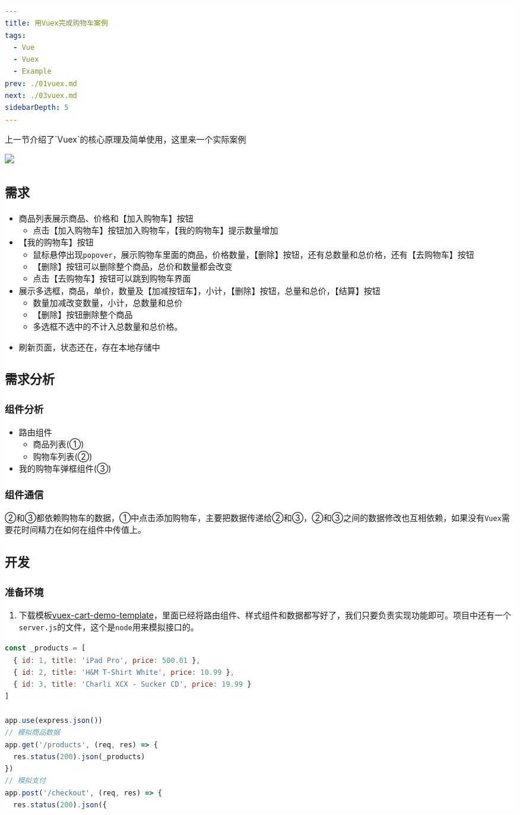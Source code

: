 ```yaml
---
title: 用Vuex完成购物车案例
tags: 
  - Vue
  - Vuex
  - Example
prev: ./01vuex.md
next: ./03vuex.md
sidebarDepth: 5
---
```

<Badge text="案例"/>
上一节介绍了`Vuex`的核心原理及简单使用，这里来一个实际案例

![](https://p9-juejin.byteimg.com/tos-cn-i-k3u1fbpfcp/d2bfd39c42124bd39d7c21a5358f95e0~tplv-k3u1fbpfcp-watermark.image)

## 需求
- 商品列表展示商品、价格和【加入购物车】按钮
    + 点击【加入购物车】按钮加入购物车，【我的购物车】提示数量增加
- 【我的购物车】按钮
    + 鼠标悬停出现`popover`，展示购物车里面的商品，价格数量，【删除】按钮，还有总数量和总价格，还有【去购物车】按钮
    + 【删除】按钮可以删除整个商品，总价和数量都会改变
    + 点击【去购物车】按钮可以跳到购物车界面
- 展示多选框，商品，单价，数量及【加减按钮车】，小计，【删除】按钮，总量和总价，【结算】按钮
    + 数量加减改变数量，小计，总数量和总价
    + 【删除】按钮删除整个商品
    + 多选框不选中的不计入总数量和总价格。
+ 刷新页面，状态还在，存在本地存储中

## 需求分析
### 组件分析
- 路由组件
    + 商品列表(①)
    + 购物车列表(②)
- 我的购物车弹框组件(③)

### 组件通信
②和③都依赖购物车的数据，①中点击添加购物车，主要把数据传递给②和③，②和③之间的数据修改也互相依赖，如果没有`Vuex`需要花时间精力在如何在组件中传值上。

## 开发
### 准备环境
1. 下载模板[vuex-cart-demo-template](https://github.com/goddlts/vuex-cart-demo-template)，里面已经将路由组件、样式组件和数据都写好了，我们只要负责实现功能即可。项目中还有一个`server.js`的文件，这个是`node`用来模拟接口的。

```js
const _products = [
  { id: 1, title: 'iPad Pro', price: 500.01 },
  { id: 2, title: 'H&M T-Shirt White', price: 10.99 },
  { id: 3, title: 'Charli XCX - Sucker CD', price: 19.99 }
]

app.use(express.json())
// 模拟商品数据
app.get('/products', (req, res) => {
  res.status(200).json(_products)
})
// 模拟支付
app.post('/checkout', (req, res) => {
  res.status(200).json({
```